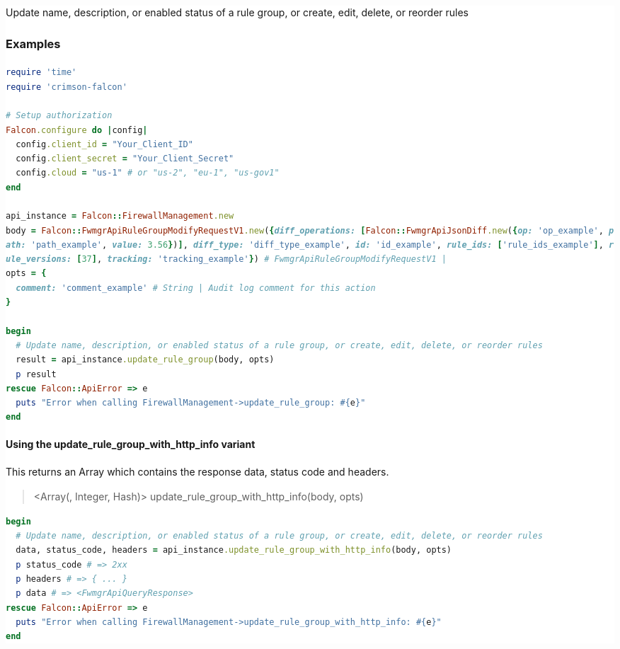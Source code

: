 Update name, description, or enabled status of a rule group, or create, edit, delete, or reorder rules

### Examples

```ruby
require 'time'
require 'crimson-falcon'

# Setup authorization
Falcon.configure do |config|
  config.client_id = "Your_Client_ID"
  config.client_secret = "Your_Client_Secret"
  config.cloud = "us-1" # or "us-2", "eu-1", "us-gov1"
end

api_instance = Falcon::FirewallManagement.new
body = Falcon::FwmgrApiRuleGroupModifyRequestV1.new({diff_operations: [Falcon::FwmgrApiJsonDiff.new({op: 'op_example', path: 'path_example', value: 3.56})], diff_type: 'diff_type_example', id: 'id_example', rule_ids: ['rule_ids_example'], rule_versions: [37], tracking: 'tracking_example'}) # FwmgrApiRuleGroupModifyRequestV1 | 
opts = {
  comment: 'comment_example' # String | Audit log comment for this action
}

begin
  # Update name, description, or enabled status of a rule group, or create, edit, delete, or reorder rules
  result = api_instance.update_rule_group(body, opts)
  p result
rescue Falcon::ApiError => e
  puts "Error when calling FirewallManagement->update_rule_group: #{e}"
end
```

#### Using the update_rule_group_with_http_info variant

This returns an Array which contains the response data, status code and headers.

> <Array(<FwmgrApiQueryResponse>, Integer, Hash)> update_rule_group_with_http_info(body, opts)

```ruby
begin
  # Update name, description, or enabled status of a rule group, or create, edit, delete, or reorder rules
  data, status_code, headers = api_instance.update_rule_group_with_http_info(body, opts)
  p status_code # => 2xx
  p headers # => { ... }
  p data # => <FwmgrApiQueryResponse>
rescue Falcon::ApiError => e
  puts "Error when calling FirewallManagement->update_rule_group_with_http_info: #{e}"
end
```
